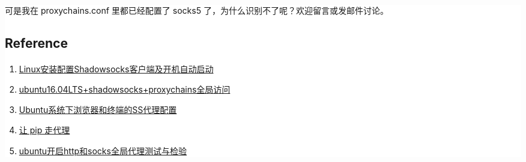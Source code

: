 可是我在 proxychains.conf 里都已经配置了 socks5 了，为什么识别不了呢？欢迎留言或发邮件讨论。



## Reference

1. [Linux安装配置Shadowsocks客户端及开机自动启动](https://blog.huihut.com/2017/08/25/LinuxInstallConfigShadowsocksClient/)

2. [ubuntu16.04LTS+shadowsocks+proxychains全局访问](http://zheng-zy.github.io/posts/30918/)

3. [Ubuntu系统下浏览器和终端的SS代理配置](https://blog.csdn.net/Jesse_Mx/article/details/52863204)

4. [让 pip 走代理](https://www.logcg.com/archives/1914.html)

5. [ubuntu开启http和socks全局代理测试与检验](http://govfate.iteye.com/blog/2069022)


